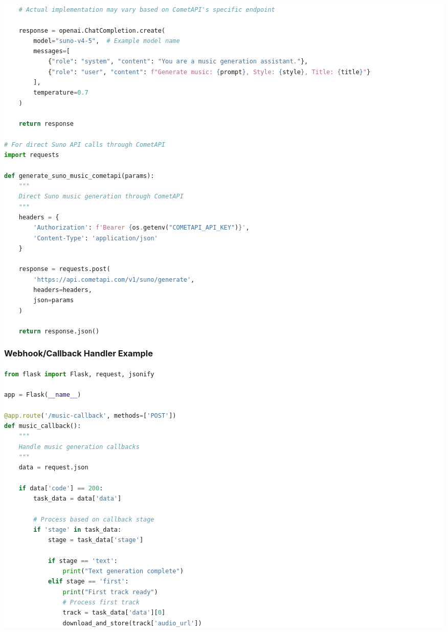 ```python
    # Actual implementation may vary based on CometAPI's specific endpoint

    response = openai.ChatCompletion.create(
        model="suno-v4-5",  # Example model name
        messages=[
            {"role": "system", "content": "You are a music generation assistant."},
            {"role": "user", "content": f"Generate music: {prompt}, Style: {style}, Title: {title}"}
        ],
        temperature=0.7
    )

    return response

# For direct Suno API calls through CometAPI
import requests

def generate_suno_music_cometapi(params):
    """
    Direct Suno music generation through CometAPI
    """
    headers = {
        'Authorization': f'Bearer {os.getenv("COMETAPI_API_KEY")}',
        'Content-Type': 'application/json'
    }

    response = requests.post(
        'https://api.cometapi.com/v1/suno/generate',
        headers=headers,
        json=params
    )

    return response.json()
```

### Webhook/Callback Handler Example

```python
from flask import Flask, request, jsonify

app = Flask(__name__)

@app.route('/music-callback', methods=['POST'])
def music_callback():
    """
    Handle music generation callbacks
    """
    data = request.json

    if data['code'] == 200:
        task_data = data['data']

        # Process based on callback stage
        if 'stage' in task_data:
            stage = task_data['stage']

            if stage == 'text':
                print("Text generation complete")
            elif stage == 'first':
                print("First track ready")
                # Process first track
                track = task_data['data'][0]
                download_and_store(track['audio_url'])
```